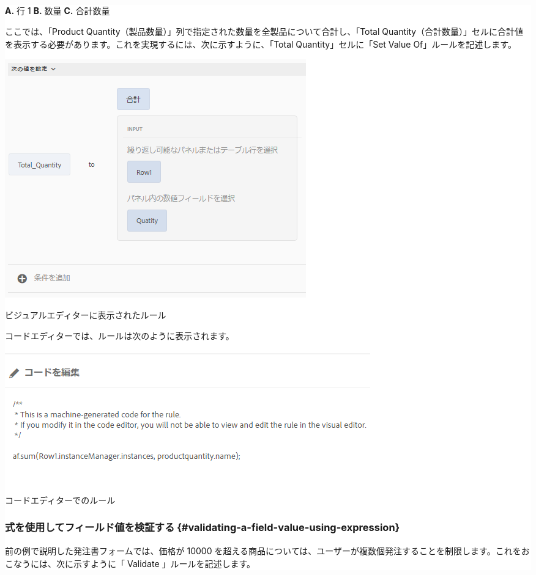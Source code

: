 **A.** 行 1 **B.** 数量 **C.** 合計数量

ここでは、「Product Quantity（製品数量）」列で指定された数量を全製品について合計し、「Total Quantity（合計数量）」セルに合計値を表示する必要があります。これを実現するには、次に示すように、「Total Quantity」セルに「Set Value Of」ルールを記述します。

![example-function-output](assets/example-function-output.png)

ビジュアルエディターに表示されたルール

コードエディターでは、ルールは次のように表示されます。

![example-function-output-code](assets/example-function-output-code.png)

コードエディターでのルール

### 式を使用してフィールド値を検証する {#validating-a-field-value-using-expression}

前の例で説明した発注書フォームでは、価格が 10000 を超える商品については、ユーザーが複数個発注することを制限します。これをおこなうには、次に示すように「 Validate 」ルールを記述します。
